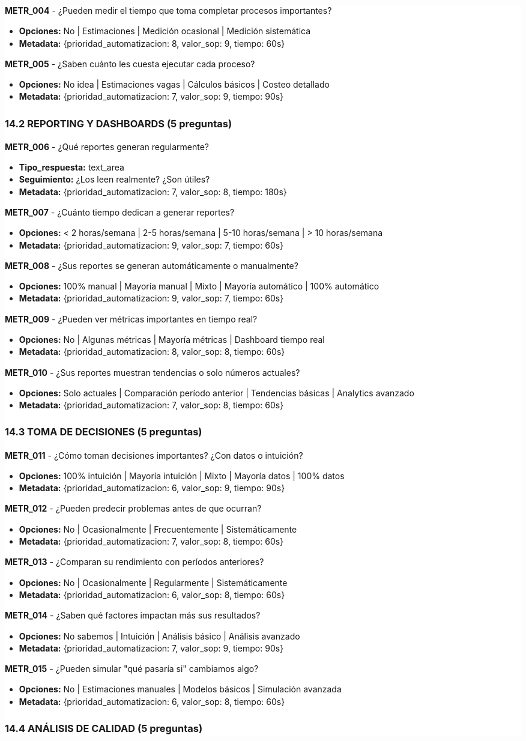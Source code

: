 **METR_004** - ¿Pueden medir el tiempo que toma completar procesos importantes?
- **Opciones:** No | Estimaciones | Medición ocasional | Medición sistemática
- **Metadata:** {prioridad_automatizacion: 8, valor_sop: 9, tiempo: 60s}

**METR_005** - ¿Saben cuánto les cuesta ejecutar cada proceso?
- **Opciones:** No idea | Estimaciones vagas | Cálculos básicos | Costeo detallado
- **Metadata:** {prioridad_automatizacion: 7, valor_sop: 9, tiempo: 90s}

### **14.2 REPORTING Y DASHBOARDS (5 preguntas)**

**METR_006** - ¿Qué reportes generan regularmente?
- **Tipo_respuesta:** text_area
- **Seguimiento:** ¿Los leen realmente? ¿Son útiles?
- **Metadata:** {prioridad_automatizacion: 7, valor_sop: 8, tiempo: 180s}

**METR_007** - ¿Cuánto tiempo dedican a generar reportes?
- **Opciones:** < 2 horas/semana | 2-5 horas/semana | 5-10 horas/semana | > 10 horas/semana
- **Metadata:** {prioridad_automatizacion: 9, valor_sop: 7, tiempo: 60s}

**METR_008** - ¿Sus reportes se generan automáticamente o manualmente?
- **Opciones:** 100% manual | Mayoría manual | Mixto | Mayoría automático | 100% automático
- **Metadata:** {prioridad_automatizacion: 9, valor_sop: 7, tiempo: 60s}

**METR_009** - ¿Pueden ver métricas importantes en tiempo real?
- **Opciones:** No | Algunas métricas | Mayoría métricas | Dashboard tiempo real
- **Metadata:** {prioridad_automatizacion: 8, valor_sop: 8, tiempo: 60s}

**METR_010** - ¿Sus reportes muestran tendencias o solo números actuales?
- **Opciones:** Solo actuales | Comparación período anterior | Tendencias básicas | Analytics avanzado
- **Metadata:** {prioridad_automatizacion: 7, valor_sop: 8, tiempo: 60s}

### **14.3 TOMA DE DECISIONES (5 preguntas)**

**METR_011** - ¿Cómo toman decisiones importantes? ¿Con datos o intuición?
- **Opciones:** 100% intuición | Mayoría intuición | Mixto | Mayoría datos | 100% datos
- **Metadata:** {prioridad_automatizacion: 6, valor_sop: 9, tiempo: 90s}

**METR_012** - ¿Pueden predecir problemas antes de que ocurran?
- **Opciones:** No | Ocasionalmente | Frecuentemente | Sistemáticamente
- **Metadata:** {prioridad_automatizacion: 7, valor_sop: 8, tiempo: 60s}

**METR_013** - ¿Comparan su rendimiento con períodos anteriores?
- **Opciones:** No | Ocasionalmente | Regularmente | Sistemáticamente
- **Metadata:** {prioridad_automatizacion: 6, valor_sop: 8, tiempo: 60s}

**METR_014** - ¿Saben qué factores impactan más sus resultados?
- **Opciones:** No sabemos | Intuición | Análisis básico | Análisis avanzado
- **Metadata:** {prioridad_automatizacion: 7, valor_sop: 9, tiempo: 90s}

**METR_015** - ¿Pueden simular "qué pasaría si" cambiamos algo?
- **Opciones:** No | Estimaciones manuales | Modelos básicos | Simulación avanzada
- **Metadata:** {prioridad_automatizacion: 6, valor_sop: 8, tiempo: 60s}

### **14.4 ANÁLISIS DE CALIDAD (5 preguntas)**
